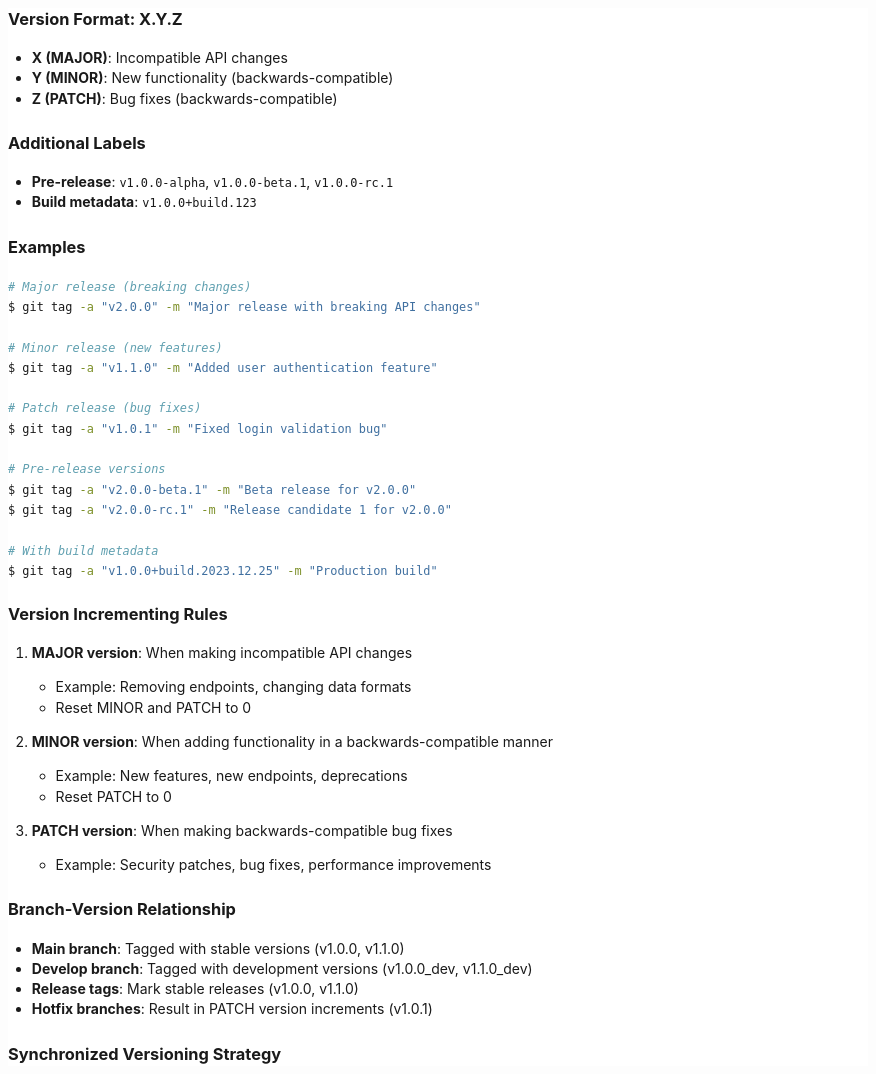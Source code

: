 ### Version Format: X.Y.Z

- **X (MAJOR)**: Incompatible API changes
- **Y (MINOR)**: New functionality (backwards-compatible)
- **Z (PATCH)**: Bug fixes (backwards-compatible)

### Additional Labels

- **Pre-release**: `v1.0.0-alpha`, `v1.0.0-beta.1`, `v1.0.0-rc.1`
- **Build metadata**: `v1.0.0+build.123`

### Examples

```bash
# Major release (breaking changes)
$ git tag -a "v2.0.0" -m "Major release with breaking API changes"

# Minor release (new features)
$ git tag -a "v1.1.0" -m "Added user authentication feature"

# Patch release (bug fixes)
$ git tag -a "v1.0.1" -m "Fixed login validation bug"

# Pre-release versions
$ git tag -a "v2.0.0-beta.1" -m "Beta release for v2.0.0"
$ git tag -a "v2.0.0-rc.1" -m "Release candidate 1 for v2.0.0"

# With build metadata
$ git tag -a "v1.0.0+build.2023.12.25" -m "Production build"
```

### Version Incrementing Rules

1. **MAJOR version**: When making incompatible API changes
   - Example: Removing endpoints, changing data formats
   - Reset MINOR and PATCH to 0

2. **MINOR version**: When adding functionality in a backwards-compatible manner
   - Example: New features, new endpoints, deprecations
   - Reset PATCH to 0

3. **PATCH version**: When making backwards-compatible bug fixes
   - Example: Security patches, bug fixes, performance improvements

### Branch-Version Relationship

- **Main branch**: Tagged with stable versions (v1.0.0, v1.1.0)
- **Develop branch**: Tagged with development versions (v1.0.0_dev, v1.1.0_dev)
- **Release tags**: Mark stable releases (v1.0.0, v1.1.0)
- **Hotfix branches**: Result in PATCH version increments (v1.0.1)

### Synchronized Versioning Strategy
